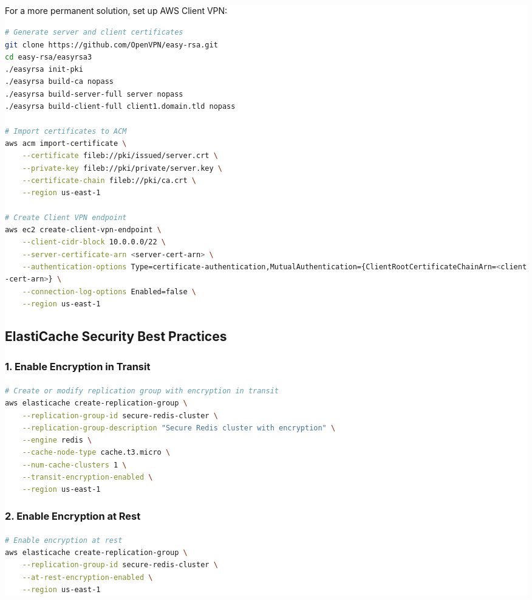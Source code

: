 For a more permanent solution, set up AWS Client VPN:

```bash
# Generate server and client certificates
git clone https://github.com/OpenVPN/easy-rsa.git
cd easy-rsa/easyrsa3
./easyrsa init-pki
./easyrsa build-ca nopass
./easyrsa build-server-full server nopass
./easyrsa build-client-full client1.domain.tld nopass

# Import certificates to ACM
aws acm import-certificate \
    --certificate fileb://pki/issued/server.crt \
    --private-key fileb://pki/private/server.key \
    --certificate-chain fileb://pki/ca.crt \
    --region us-east-1

# Create Client VPN endpoint
aws ec2 create-client-vpn-endpoint \
    --client-cidr-block 10.0.0.0/22 \
    --server-certificate-arn <server-cert-arn> \
    --authentication-options Type=certificate-authentication,MutualAuthentication={ClientRootCertificateChainArn=<client-cert-arn>} \
    --connection-log-options Enabled=false \
    --region us-east-1
```

## ElastiCache Security Best Practices

### 1. Enable Encryption in Transit

```bash
# Create or modify replication group with encryption in transit
aws elasticache create-replication-group \
    --replication-group-id secure-redis-cluster \
    --replication-group-description "Secure Redis cluster with encryption" \
    --engine redis \
    --cache-node-type cache.t3.micro \
    --num-cache-clusters 1 \
    --transit-encryption-enabled \
    --region us-east-1
```

### 2. Enable Encryption at Rest

```bash
# Enable encryption at rest
aws elasticache create-replication-group \
    --replication-group-id secure-redis-cluster \
    --at-rest-encryption-enabled \
    --region us-east-1
```
